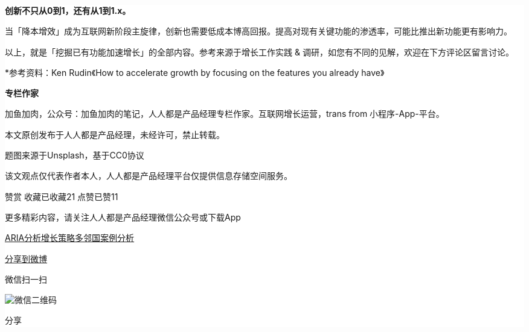 **创新不只从0到1，还有从1到1.x。**

当「降本增效」成为互联网新阶段主旋律，创新也需要低成本博高回报。提高对现有关键功能的渗透率，可能比推出新功能更有影响力。

以上，就是「挖掘已有功能加速增长」的全部内容。参考来源于增长工作实践 & 调研，如您有不同的见解，欢迎在下方评论区留言讨论。

\*参考资料：Ken Rudin《How to accelerate growth by focusing on the features you already have》

**专栏作家**

加鱼加肉，公众号：加鱼加肉的笔记，人人都是产品经理专栏作家。互联网增长运营，trans from 小程序-App-平台。

本文原创发布于人人都是产品经理，未经许可，禁止转载。

题图来源于Unsplash，基于CC0协议

该文观点仅代表作者本人，人人都是产品经理平台仅提供信息存储空间服务。

赞赏 收藏已收藏21 点赞已赞11

更多精彩内容，请关注人人都是产品经理微信公众号或下载App

[ARIA分析](https://www.woshipm.com/tag/aria%e5%88%86%e6%9e%90)[增长策略](https://www.woshipm.com/tag/%e5%a2%9e%e9%95%bf%e7%ad%96%e7%95%a5)[多邻国](https://www.woshipm.com/tag/%e5%a4%9a%e9%82%bb%e5%9b%bd)[案例分析](https://www.woshipm.com/tag/%e6%a1%88%e4%be%8b%e5%88%86%e6%9e%90)

[分享到微博](https://service.weibo.com/share/share.php?appkey=2775287854&title=做增长只能上新功能？不如从旧功能里挖宝藏&url=https://www.woshipm.com/operate/6073607.html&pic=https://image.woshipm.com/2023/04/14/59d168d2-da8e-11ed-b69c-00163e0b5ff3.jpg)

微信扫一扫

![微信二维码](https://api.pwmqr.com/qrcode/create/?url=https://www.woshipm.com/operate/6073607.html)

分享